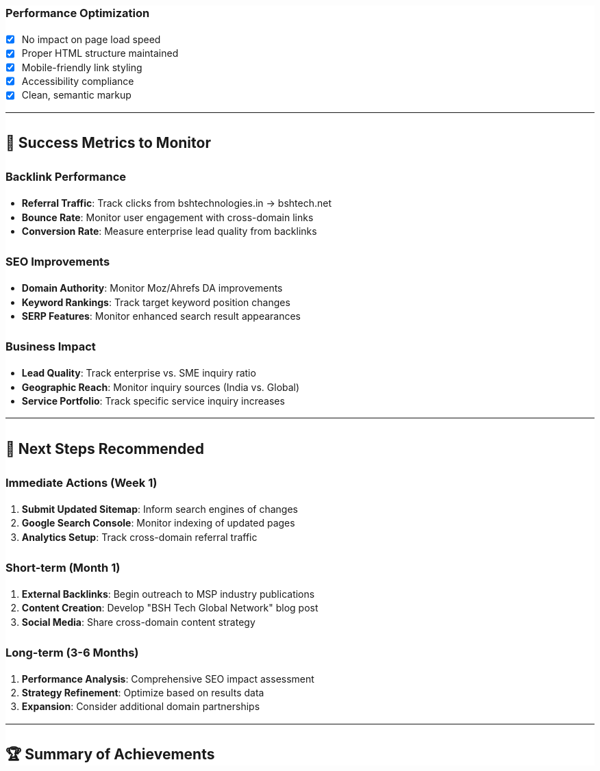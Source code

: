 ### **Performance Optimization**
- [x] No impact on page load speed
- [x] Proper HTML structure maintained
- [x] Mobile-friendly link styling
- [x] Accessibility compliance
- [x] Clean, semantic markup

---

## 🎯 **Success Metrics to Monitor**

### **Backlink Performance**
- **Referral Traffic**: Track clicks from bshtechnologies.in → bshtech.net
- **Bounce Rate**: Monitor user engagement with cross-domain links
- **Conversion Rate**: Measure enterprise lead quality from backlinks

### **SEO Improvements**
- **Domain Authority**: Monitor Moz/Ahrefs DA improvements
- **Keyword Rankings**: Track target keyword position changes
- **SERP Features**: Monitor enhanced search result appearances

### **Business Impact**
- **Lead Quality**: Track enterprise vs. SME inquiry ratio
- **Geographic Reach**: Monitor inquiry sources (India vs. Global)
- **Service Portfolio**: Track specific service inquiry increases

---

## 🚨 **Next Steps Recommended**

### **Immediate Actions (Week 1)**
1. **Submit Updated Sitemap**: Inform search engines of changes
2. **Google Search Console**: Monitor indexing of updated pages
3. **Analytics Setup**: Track cross-domain referral traffic

### **Short-term (Month 1)**
1. **External Backlinks**: Begin outreach to MSP industry publications
2. **Content Creation**: Develop "BSH Tech Global Network" blog post
3. **Social Media**: Share cross-domain content strategy

### **Long-term (3-6 Months)**
1. **Performance Analysis**: Comprehensive SEO impact assessment
2. **Strategy Refinement**: Optimize based on results data
3. **Expansion**: Consider additional domain partnerships

---

## 🏆 **Summary of Achievements**
